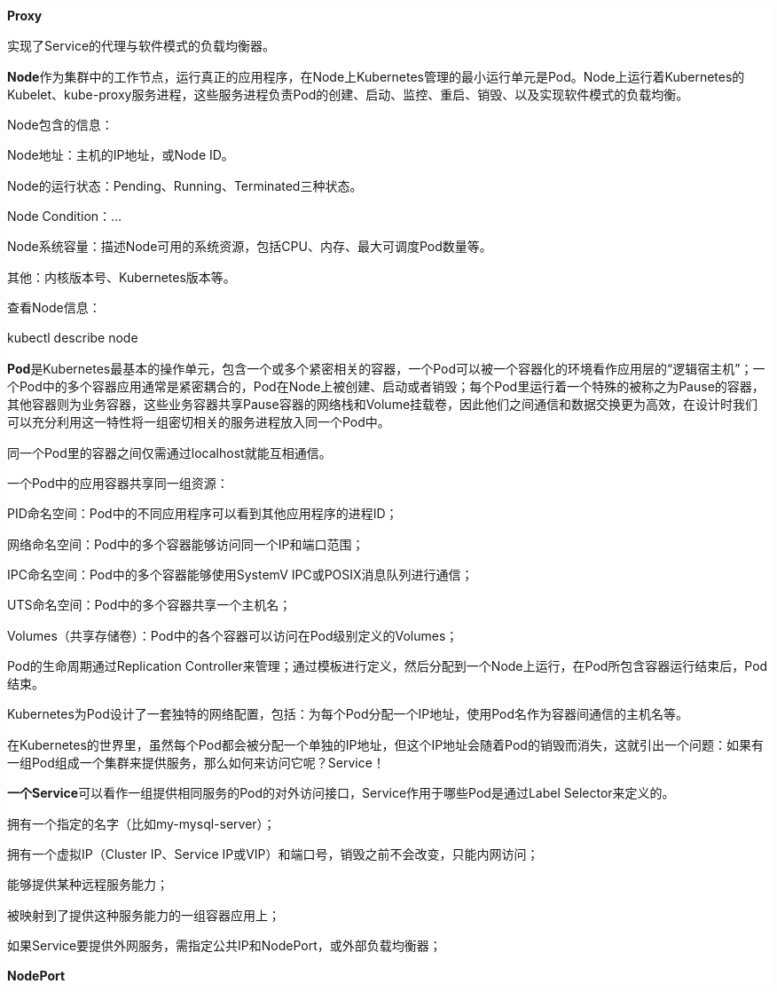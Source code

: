 **Proxy**

实现了Service的代理与软件模式的负载均衡器。

**Node**作为集群中的工作节点，运行真正的应用程序，在Node上Kubernetes管理的最小运行单元是Pod。Node上运行着Kubernetes的Kubelet、kube-proxy服务进程，这些服务进程负责Pod的创建、启动、监控、重启、销毁、以及实现软件模式的负载均衡。

Node包含的信息：

Node地址：主机的IP地址，或Node ID。

Node的运行状态：Pending、Running、Terminated三种状态。

Node Condition：…

Node系统容量：描述Node可用的系统资源，包括CPU、内存、最大可调度Pod数量等。

其他：内核版本号、Kubernetes版本等。

查看Node信息：

kubectl describe node

**Pod**是Kubernetes最基本的操作单元，包含一个或多个紧密相关的容器，一个Pod可以被一个容器化的环境看作应用层的“逻辑宿主机”；一个Pod中的多个容器应用通常是紧密耦合的，Pod在Node上被创建、启动或者销毁；每个Pod里运行着一个特殊的被称之为Pause的容器，其他容器则为业务容器，这些业务容器共享Pause容器的网络栈和Volume挂载卷，因此他们之间通信和数据交换更为高效，在设计时我们可以充分利用这一特性将一组密切相关的服务进程放入同一个Pod中。

同一个Pod里的容器之间仅需通过localhost就能互相通信。

一个Pod中的应用容器共享同一组资源：

PID命名空间：Pod中的不同应用程序可以看到其他应用程序的进程ID；

网络命名空间：Pod中的多个容器能够访问同一个IP和端口范围；

IPC命名空间：Pod中的多个容器能够使用SystemV IPC或POSIX消息队列进行通信；

UTS命名空间：Pod中的多个容器共享一个主机名；

Volumes（共享存储卷）：Pod中的各个容器可以访问在Pod级别定义的Volumes；

Pod的生命周期通过Replication
Controller来管理；通过模板进行定义，然后分配到一个Node上运行，在Pod所包含容器运行结束后，Pod结束。

Kubernetes为Pod设计了一套独特的网络配置，包括：为每个Pod分配一个IP地址，使用Pod名作为容器间通信的主机名等。

在Kubernetes的世界里，虽然每个Pod都会被分配一个单独的IP地址，但这个IP地址会随着Pod的销毁而消失，这就引出一个问题：如果有一组Pod组成一个集群来提供服务，那么如何来访问它呢？Service！

**一个Service**可以看作一组提供相同服务的Pod的对外访问接口，Service作用于哪些Pod是通过Label
Selector来定义的。

拥有一个指定的名字（比如my-mysql-server）；

拥有一个虚拟IP（Cluster IP、Service
IP或VIP）和端口号，销毁之前不会改变，只能内网访问；

能够提供某种远程服务能力；

被映射到了提供这种服务能力的一组容器应用上；

如果Service要提供外网服务，需指定公共IP和NodePort，或外部负载均衡器；

**NodePort**

